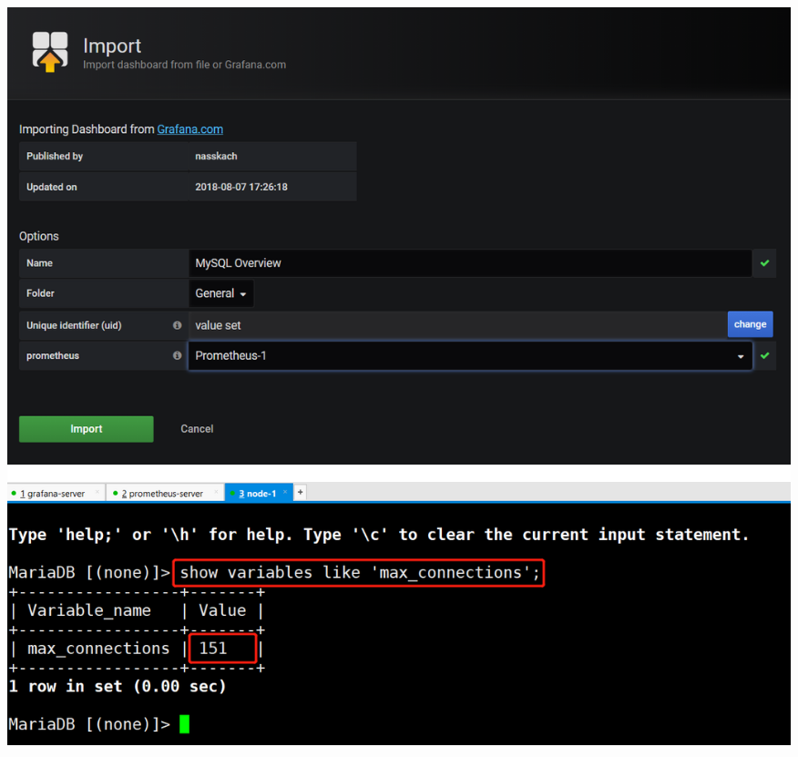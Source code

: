![img](assets/Prometheus企业级监控/1683018046221-3173f567-c913-460a-8213-2657ec9e0011.png)



![img](assets/Prometheus企业级监控/1683018046440-66702470-b94a-406a-a816-985e201741a1.png)



